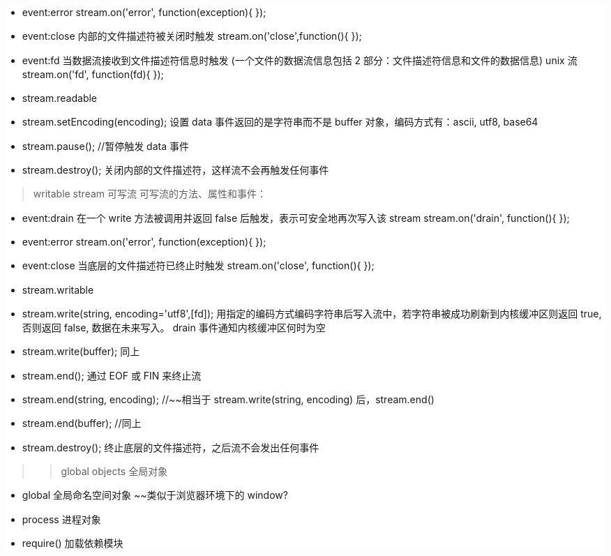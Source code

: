 - event:error
  stream.on('error', function(exception){ });

- event:close
  内部的文件描述符被关闭时触发
  stream.on('close',function(){ });

- event:fd
  当数据流接收到文件描述符信息时触发 (一个文件的数据流信息包括 2 部分：文件描述符信息和文件的数据信息) unix 流
  stream.on('fd', function(fd){ });

- stream.readable

- stream.setEncoding(encoding);
  设置 data 事件返回的是字符串而不是 buffer 对象，编码方式有：ascii, utf8, base64

- stream.pause(); //暂停触发 data 事件

- stream.destroy();
  关闭内部的文件描述符，这样流不会再触发任何事件

> writable stream 可写流
> 可写流的方法、属性和事件：

- event:drain
  在一个 write 方法被调用并返回 false 后触发，表示可安全地再次写入该 stream
  stream.on('drain', function(){ });

- event:error
  stream.on('error', function(exception){ });

- event:close
  当底层的文件描述符已终止时触发
  stream.on('close', function(){ });

- stream.writable

- stream.write(string, encoding='utf8',[fd]);
  用指定的编码方式编码字符串后写入流中，若字符串被成功刷新到内核缓冲区则返回 true, 否则返回 false, 数据在未来写入。
  drain 事件通知内核缓冲区何时为空

- stream.write(buffer); 同上

- stream.end();
  通过 EOF 或 FIN 来终止流

- stream.end(string, encoding); //~~相当于 stream.write(string, encoding) 后，stream.end()

- stream.end(buffer); //同上

- stream.destroy();
  终止底层的文件描述符，之后流不会发出任何事件

> > global objects 全局对象

- global
  全局命名空间对象 ~~类似于浏览器环境下的 window?

- process 进程对象

- require() 加载依赖模块
